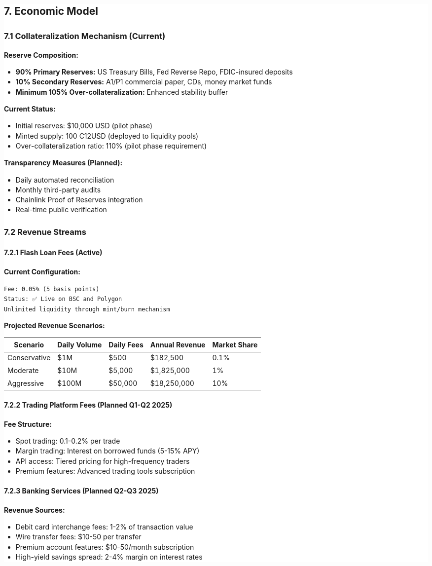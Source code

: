 
## 7. Economic Model

### 7.1 Collateralization Mechanism (Current)

**Reserve Composition:**
- **90% Primary Reserves:** US Treasury Bills, Fed Reverse Repo, FDIC-insured deposits
- **10% Secondary Reserves:** A1/P1 commercial paper, CDs, money market funds
- **Minimum 105% Over-collateralization:** Enhanced stability buffer

**Current Status:**
- Initial reserves: $10,000 USD (pilot phase)
- Minted supply: 100 C12USD (deployed to liquidity pools)
- Over-collateralization ratio: 110% (pilot phase requirement)

**Transparency Measures (Planned):**
- Daily automated reconciliation
- Monthly third-party audits
- Chainlink Proof of Reserves integration
- Real-time public verification

### 7.2 Revenue Streams

#### 7.2.1 Flash Loan Fees (Active)

**Current Configuration:**
```
Fee: 0.05% (5 basis points)
Status: ✅ Live on BSC and Polygon
Unlimited liquidity through mint/burn mechanism
```

**Projected Revenue Scenarios:**

| Scenario | Daily Volume | Daily Fees | Annual Revenue | Market Share |
|----------|--------------|------------|----------------|--------------|
| Conservative | $1M | $500 | $182,500 | 0.1% |
| Moderate | $10M | $5,000 | $1,825,000 | 1% |
| Aggressive | $100M | $50,000 | $18,250,000 | 10% |

#### 7.2.2 Trading Platform Fees (Planned Q1-Q2 2025)

**Fee Structure:**
- Spot trading: 0.1-0.2% per trade
- Margin trading: Interest on borrowed funds (5-15% APY)
- API access: Tiered pricing for high-frequency traders
- Premium features: Advanced trading tools subscription

#### 7.2.3 Banking Services (Planned Q2-Q3 2025)

**Revenue Sources:**
- Debit card interchange fees: 1-2% of transaction value
- Wire transfer fees: $10-50 per transfer
- Premium account features: $10-50/month subscription
- High-yield savings spread: 2-4% margin on interest rates
